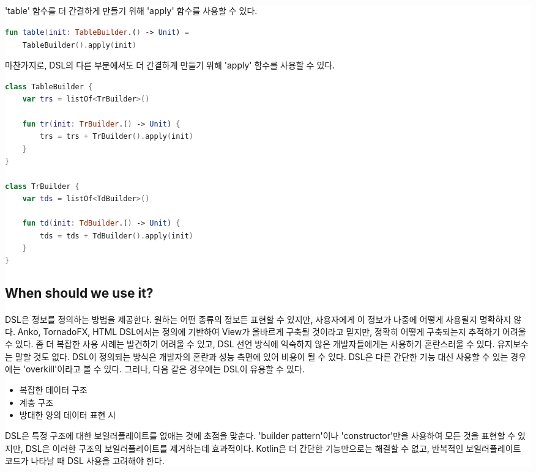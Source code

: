 'table' 함수를 더 간결하게 만들기 위해 'apply' 함수를 사용할 수 있다.

```kotlin
fun table(init: TableBuilder.() -> Unit) =
    TableBuilder().apply(init)
```

마찬가지로, DSL의 다른 부분에서도 더 간결하게 만들기 위해 'apply' 함수를 사용할 수 있다.

```kotlin
class TableBuilder {
    var trs = listOf<TrBuilder>()

    fun tr(init: TrBuilder.() -> Unit) {
        trs = trs + TrBuilder().apply(init)
    }
}

class TrBuilder {
    var tds = listOf<TdBuilder>()

    fun td(init: TdBuilder.() -> Unit) {
        tds = tds + TdBuilder().apply(init)
    }
}
```

## When should we use it?

DSL은 정보를 정의하는 방법을 제공한다. 원하는 어떤 종류의 정보든 표현할 수 있지만, 사용자에게 이 정보가 나중에 어떻게 사용될지 명확하지 않다.
Anko, TornadoFX, HTML DSL에서는 정의에 기반하여 View가 올바르게 구축될 것이라고 믿지만, 정확히 어떻게 구축되는지 추적하기 어려울 수 있다.
좀 더 복잡한 사용 사례는 발견하기 어려울 수 있고, DSL 선언 방식에 익숙하지 않은 개발자들에게는 사용하기 혼란스러울 수 있다.
유지보수는 말할 것도 없다. DSL이 정의되는 방식은 개발자의 혼란과 성능 측면에 있어 비용이 될 수 있다.
DSL은 다른 간단한 기능 대신 사용할 수 있는 경우에는 'overkill'이라고 볼 수 있다. 그러나, 다음 같은 경우에는 DSL이 유용할 수 있다.

- 복잡한 데이터 구조
- 계층 구조
- 방대한 양의 데이터 표현 시

DSL은 특정 구조에 대한 보일러플레이트를 없애는 것에 초점을 맞춘다.
'builder pattern'이나 'constructor'만을 사용하여 모든 것을 표현할 수 있지만, DSL은 이러한 구조의 보일러플레이트를 제거하는데 효과적이다.
Kotlin은 더 간단한 기능만으로는 해결할 수 없고, 반복적인 보일러플레이트 코드가 나타날 때 DSL 사용을 고려해야 한다.
